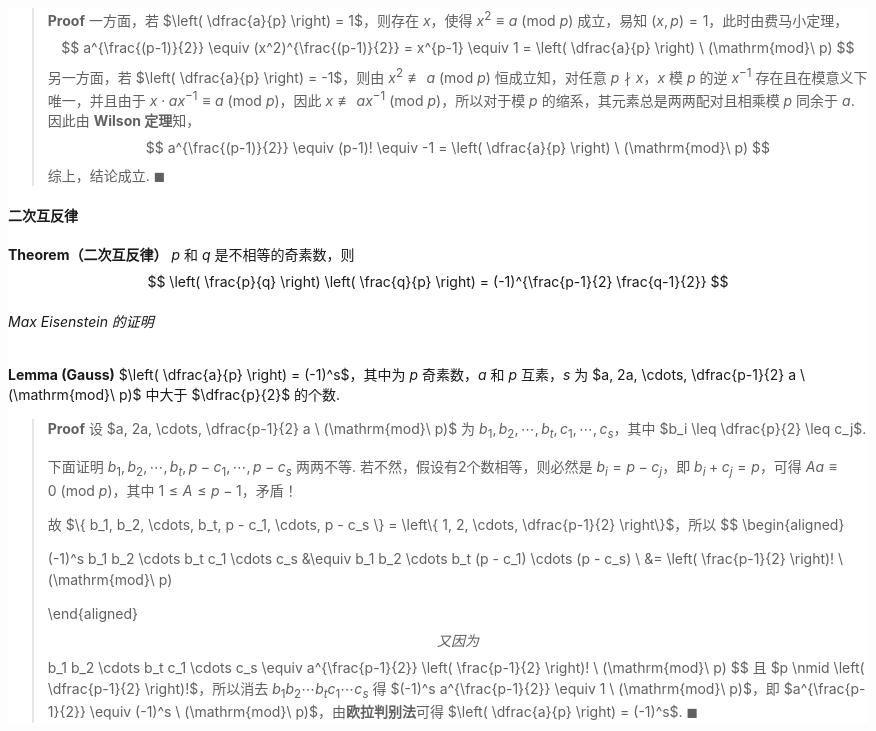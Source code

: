 > **Proof**	一方面，若 $\left( \dfrac{a}{p} \right) = 1$，则存在 $x$，使得 $x^2 \equiv a \ (\mathrm{mod}\ p)$ 成立，易知 $(x, p) = 1$，此时由费马小定理，
> $$
> a^{\frac{(p-1)}{2}} \equiv (x^2)^{\frac{(p-1)}{2}} = x^{p-1} \equiv 1 = \left( \dfrac{a}{p} \right) \ (\mathrm{mod}\ p)
> $$
> 另一方面，若 $\left( \dfrac{a}{p} \right) = -1$，则由 $x^2 \not\equiv a \ (\mathrm{mod}\ p)$ 恒成立知，对任意 $p \nmid x$，$x$ 模 $p$ 的逆 $x^{-1}$ 存在且在模意义下唯一，并且由于 $x \cdot a x^{-1} \equiv a \ (\mathrm{mod}\ p)$，因此 $x \not\equiv ax^{-1} \ (\mathrm{mod}\ p)$，所以对于模 $p$ 的缩系，其元素总是两两配对且相乘模 $p$ 同余于 $a$. 因此由 **Wilson 定理**知，
> $$
> a^{\frac{(p-1)}{2}} \equiv (p-1)! \equiv -1 = \left( \dfrac{a}{p} \right) \ (\mathrm{mod}\ p)
> $$
> 综上，结论成立. $\blacksquare$



#### 二次互反律

**Theorem（二次互反律）**	$p$ 和 $q$ 是不相等的奇素数，则
$$
\left( \frac{p}{q} \right) \left( \frac{q}{p} \right) = (-1)^{\frac{p-1}{2} \frac{q-1}{2}}
$$


###### Max Eisenstein 的证明

**Lemma (Gauss)**	$\left( \dfrac{a}{p} \right) = (-1)^s$，其中为 $p$ 奇素数，$a$ 和 $p$ 互素，$s$ 为 $a, 2a, \cdots, \dfrac{p-1}{2} a \ (\mathrm{mod}\ p)$ 中大于 $\dfrac{p}{2}$ 的个数.

> **Proof**	设 $a, 2a, \cdots, \dfrac{p-1}{2} a \ (\mathrm{mod}\ p)$ 为 $b_1, b_2, \cdots, b_t, c_1, \cdots, c_s$，其中 $b_i \leq \dfrac{p}{2} \leq c_j$.
>
> 下面证明 $b_1, b_2, \cdots, b_t, p - c_1, \cdots, p - c_s$ 两两不等. 若不然，假设有2个数相等，则必然是 $b_i = p - c_j$，即 $b_i + c_j = p$，可得 $Aa \equiv 0 \ (\mathrm{mod}\ p)$，其中 $1 \leq A \leq p-1$，矛盾！
>
> 故 $\{ b_1, b_2, \cdots, b_t, p - c_1, \cdots, p - c_s \} = \left\{ 1, 2, \cdots, \dfrac{p-1}{2} \right\}$，所以
> $$
> \begin{aligned}
> 
> (-1)^s b_1 b_2 \cdots b_t c_1 \cdots c_s
> &\equiv b_1 b_2 \cdots b_t (p - c_1) \cdots (p - c_s) \\
> &= \left( \frac{p-1}{2} \right)!
> \ (\mathrm{mod}\ p)
> 
> \end{aligned}
> $$
> 又因为
> $$
> b_1 b_2 \cdots b_t c_1 \cdots c_s
> \equiv a^{\frac{p-1}{2}} \left( \frac{p-1}{2} \right)!
> \ (\mathrm{mod}\ p)
> $$
> 且 $p \nmid \left( \dfrac{p-1}{2} \right)!$，所以消去 $b_1 b_2 \cdots b_t c_1 \cdots c_s$ 得 $(-1)^s a^{\frac{p-1}{2}} \equiv 1 \ (\mathrm{mod}\ p)$，即 $a^{\frac{p-1}{2}} \equiv (-1)^s \ (\mathrm{mod}\ p)$，由**欧拉判别法**可得 $\left( \dfrac{a}{p} \right) = (-1)^s$. $\blacksquare$
